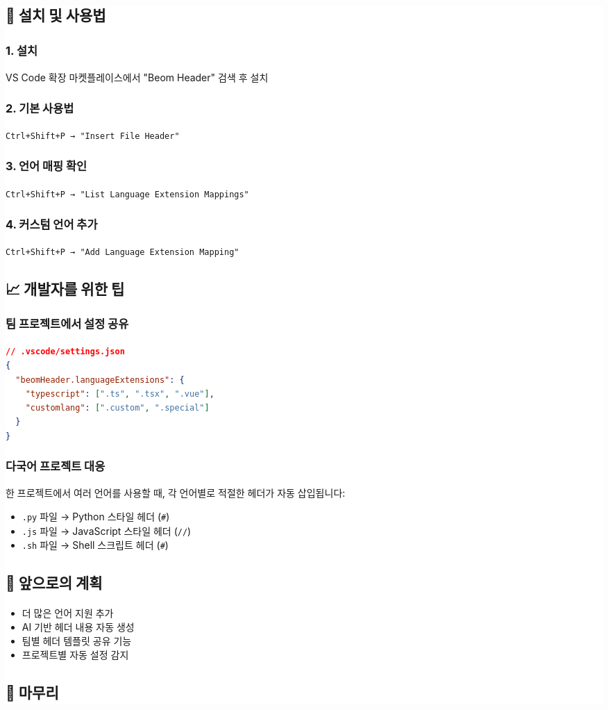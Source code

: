 ## 🚀 설치 및 사용법

### 1. 설치
VS Code 확장 마켓플레이스에서 "Beom Header" 검색 후 설치

### 2. 기본 사용법
```
Ctrl+Shift+P → "Insert File Header"
```

### 3. 언어 매핑 확인
```
Ctrl+Shift+P → "List Language Extension Mappings"
```

### 4. 커스텀 언어 추가
```
Ctrl+Shift+P → "Add Language Extension Mapping"
```

## 📈 개발자를 위한 팁

### 팀 프로젝트에서 설정 공유
```json
// .vscode/settings.json
{
  "beomHeader.languageExtensions": {
    "typescript": [".ts", ".tsx", ".vue"],
    "customlang": [".custom", ".special"]
  }
}
```

### 다국어 프로젝트 대응
한 프로젝트에서 여러 언어를 사용할 때, 각 언어별로 적절한 헤더가 자동 삽입됩니다:

- `.py` 파일 → Python 스타일 헤더 (`#`)
- `.js` 파일 → JavaScript 스타일 헤더 (`//`)
- `.sh` 파일 → Shell 스크립트 헤더 (`#`)

## 🔮 앞으로의 계획

- 더 많은 언어 지원 추가
- AI 기반 헤더 내용 자동 생성
- 팀별 헤더 템플릿 공유 기능
- 프로젝트별 자동 설정 감지

## 🎉 마무리
